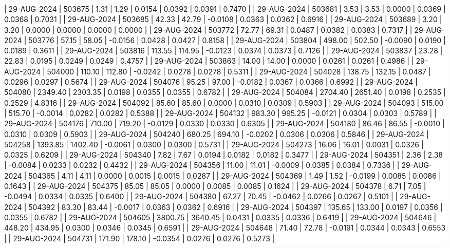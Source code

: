 | 29-AUG-2024 | 503675 | 1.31 | 1.29 | 0.0154 | 0.0392 | 0.0391 | 0.7470 |
| 29-AUG-2024 | 503681 | 3.53 | 3.53 | 0.0000 | 0.0369 | 0.0368 | 0.7031 |
| 29-AUG-2024 | 503685 | 42.33 | 42.79 | -0.0108 | 0.0363 | 0.0362 | 0.6916 |
| 29-AUG-2024 | 503689 | 3.20 | 3.20 | 0.0000 | 0.0000 | 0.0000 | 0.0000 |
| 29-AUG-2024 | 503772 | 72.77 | 69.31 | 0.0487 | 0.0382 | 0.0383 | 0.7317 |
| 29-AUG-2024 | 503776 | 57.15 | 58.05 | -0.0156 | 0.0428 | 0.0427 | 0.8158 |
| 29-AUG-2024 | 503804 | 498.00 | 502.50 | -0.0090 | 0.0190 | 0.0189 | 0.3611 |
| 29-AUG-2024 | 503816 | 113.55 | 114.95 | -0.0123 | 0.0374 | 0.0373 | 0.7126 |
| 29-AUG-2024 | 503837 | 23.28 | 22.83 | 0.0195 | 0.0249 | 0.0249 | 0.4757 |
| 29-AUG-2024 | 503863 | 14.00 | 14.00 | 0.0000 | 0.0261 | 0.0261 | 0.4986 |
| 29-AUG-2024 | 504000 | 110.10 | 112.80 | -0.0242 | 0.0278 | 0.0278 | 0.5311 |
| 29-AUG-2024 | 504028 | 138.75 | 132.15 | 0.0487 | 0.0296 | 0.0297 | 0.5674 |
| 29-AUG-2024 | 504076 | 95.25 | 97.00 | -0.0182 | 0.0367 | 0.0366 | 0.6992 |
| 29-AUG-2024 | 504080 | 2349.40 | 2303.35 | 0.0198 | 0.0355 | 0.0355 | 0.6782 |
| 29-AUG-2024 | 504084 | 2704.40 | 2651.40 | 0.0198 | 0.2535 | 0.2529 | 4.8316 |
| 29-AUG-2024 | 504092 | 85.60 | 85.60 | 0.0000 | 0.0310 | 0.0309 | 0.5903 |
| 29-AUG-2024 | 504093 | 515.00 | 515.70 | -0.0014 | 0.0282 | 0.0282 | 0.5388 |
| 29-AUG-2024 | 504132 | 983.30 | 995.25 | -0.0121 | 0.0304 | 0.0303 | 0.5789 |
| 29-AUG-2024 | 504176 | 710.00 | 719.20 | -0.0129 | 0.0330 | 0.0330 | 0.6305 |
| 29-AUG-2024 | 504180 | 86.46 | 86.55 | -0.0010 | 0.0310 | 0.0309 | 0.5903 |
| 29-AUG-2024 | 504240 | 680.25 | 694.10 | -0.0202 | 0.0306 | 0.0306 | 0.5846 |
| 29-AUG-2024 | 504258 | 1393.85 | 1402.40 | -0.0061 | 0.0300 | 0.0300 | 0.5731 |
| 29-AUG-2024 | 504273 | 16.06 | 16.01 | 0.0031 | 0.0326 | 0.0325 | 0.6209 |
| 29-AUG-2024 | 504340 | 7.82 | 7.67 | 0.0194 | 0.0182 | 0.0182 | 0.3477 |
| 29-AUG-2024 | 504351 | 2.36 | 2.38 | -0.0084 | 0.0233 | 0.0232 | 0.4432 |
| 29-AUG-2024 | 504356 | 11.00 | 11.01 | -0.0009 | 0.0385 | 0.0384 | 0.7336 |
| 29-AUG-2024 | 504365 | 4.11 | 4.11 | 0.0000 | 0.0015 | 0.0015 | 0.0287 |
| 29-AUG-2024 | 504369 | 1.49 | 1.52 | -0.0199 | 0.0085 | 0.0086 | 0.1643 |
| 29-AUG-2024 | 504375 | 85.05 | 85.05 | 0.0000 | 0.0085 | 0.0085 | 0.1624 |
| 29-AUG-2024 | 504378 | 6.71 | 7.05 | -0.0494 | 0.0334 | 0.0335 | 0.6400 |
| 29-AUG-2024 | 504380 | 67.27 | 70.45 | -0.0462 | 0.0266 | 0.0267 | 0.5101 |
| 29-AUG-2024 | 504392 | 83.30 | 83.44 | -0.0017 | 0.0363 | 0.0362 | 0.6916 |
| 29-AUG-2024 | 504397 | 135.65 | 133.00 | 0.0197 | 0.0356 | 0.0355 | 0.6782 |
| 29-AUG-2024 | 504605 | 3800.75 | 3640.45 | 0.0431 | 0.0335 | 0.0336 | 0.6419 |
| 29-AUG-2024 | 504646 | 448.20 | 434.95 | 0.0300 | 0.0346 | 0.0345 | 0.6591 |
| 29-AUG-2024 | 504648 | 71.40 | 72.78 | -0.0191 | 0.0344 | 0.0343 | 0.6553 |
| 29-AUG-2024 | 504731 | 171.90 | 178.10 | -0.0354 | 0.0276 | 0.0276 | 0.5273 |